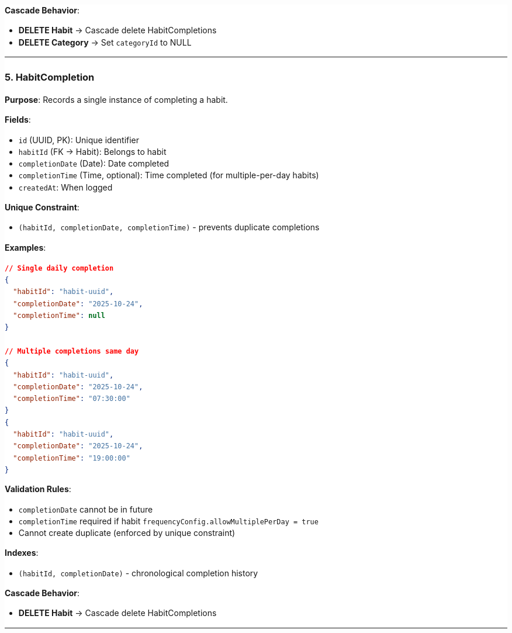 **Cascade Behavior**:
- **DELETE Habit** → Cascade delete HabitCompletions
- **DELETE Category** → Set `categoryId` to NULL

---

### 5. HabitCompletion

**Purpose**: Records a single instance of completing a habit.

**Fields**:
- `id` (UUID, PK): Unique identifier
- `habitId` (FK → Habit): Belongs to habit
- `completionDate` (Date): Date completed
- `completionTime` (Time, optional): Time completed (for multiple-per-day habits)
- `createdAt`: When logged

**Unique Constraint**:
- `(habitId, completionDate, completionTime)` - prevents duplicate completions

**Examples**:
```json
// Single daily completion
{
  "habitId": "habit-uuid",
  "completionDate": "2025-10-24",
  "completionTime": null
}

// Multiple completions same day
{
  "habitId": "habit-uuid",
  "completionDate": "2025-10-24",
  "completionTime": "07:30:00"
}
{
  "habitId": "habit-uuid",
  "completionDate": "2025-10-24",
  "completionTime": "19:00:00"
}
```

**Validation Rules**:
- `completionDate` cannot be in future
- `completionTime` required if habit `frequencyConfig.allowMultiplePerDay = true`
- Cannot create duplicate (enforced by unique constraint)

**Indexes**:
- `(habitId, completionDate)` - chronological completion history

**Cascade Behavior**:
- **DELETE Habit** → Cascade delete HabitCompletions

---

